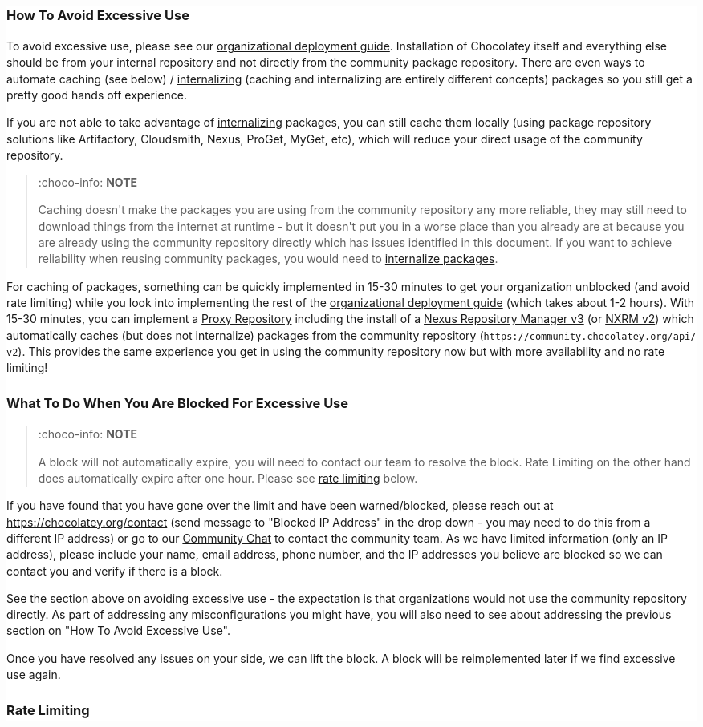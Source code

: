 ### How To Avoid Excessive Use

To avoid excessive use, please see our [organizational deployment guide](xref:organizational-deployment-guide). Installation of Chocolatey itself and everything else should be from your internal repository and not directly from the community package repository. There are even ways to automate caching (see below) / [internalizing](xref:recompile-packages) (caching and internalizing are entirely different concepts) packages so you still get a pretty good hands off experience.

If you are not able to take advantage of [internalizing](xref:recompile-packages) packages, you can still cache them locally (using package repository solutions like Artifactory, Cloudsmith, Nexus, ProGet, MyGet, etc), which will reduce your direct usage of the community repository.

> :choco-info: **NOTE**
>
> Caching doesn't make the packages you are using from the community repository any more reliable, they may still need to download things from the internet at runtime - but it doesn't put you in a worse place than you already are at because you are already using the community repository directly which has issues identified in this document. If you want to achieve reliability when reusing community packages, you would need to [internalize packages](xref:recompile-packages).

For caching of packages, something can be quickly implemented in 15-30 minutes to get your organization unblocked (and avoid rate limiting) while you look into implementing the rest of the [organizational deployment guide](xref:organizational-deployment-guide) (which takes about 1-2 hours). With 15-30 minutes, you can implement a [Proxy Repository](https://help.sonatype.com/repomanager3/.net-package-repositories-with-nuget) including the install of a [Nexus Repository Manager v3](https://community.chocolatey.org/packages/nexus-repository) (or [NXRM v2](https://community.chocolatey.org/packages/nexus-oss)) which automatically caches (but does not [internalize](xref:recompile-packages)) packages from the community repository (`https://community.chocolatey.org/api/v2`). This provides the same experience you get in using the community repository now but with more availability and no rate limiting!

### What To Do When You Are Blocked For Excessive Use

> :choco-info: **NOTE**
>
> A block will not automatically expire, you will need to contact our team to resolve the block. Rate Limiting on the other hand does automatically expire after one hour. Please see [rate limiting](#rate-limiting) below.

If you have found that you have gone over the limit and have been warned/blocked, please reach out at https://chocolatey.org/contact (send message to "Blocked IP Address" in the drop down - you may need to do this from a different IP address) or go to our [Community Chat](https://ch0.co/community) to contact the community team. As we have limited information (only an IP address), please include your name, email address, phone number, and the IP addresses you believe are blocked so we can contact you and verify if there is a block.

See the section above on avoiding excessive use - the expectation is that organizations would not use the community repository directly. As part of addressing any misconfigurations you might have, you will also need to see about addressing the previous section on "How To Avoid Excessive Use".

Once you have resolved any issues on your side, we can lift the block. A block will be reimplemented later if we find excessive use again.

### Rate Limiting

